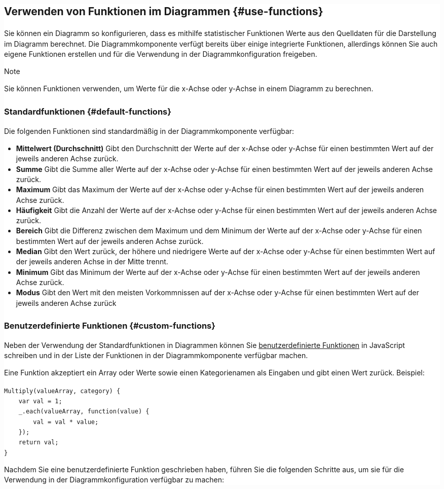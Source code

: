 ## Verwenden von Funktionen im Diagrammen {#use-functions}

Sie können ein Diagramm so konfigurieren, dass es mithilfe statistischer Funktionen Werte aus den Quelldaten für die Darstellung im Diagramm berechnet. Die Diagrammkomponente verfügt bereits über einige integrierte Funktionen, allerdings können Sie auch eigene Funktionen erstellen und für die Verwendung in der Diagrammkonfiguration freigeben.

>[!NOTE]
>
> Sie können Funktionen verwenden, um Werte für die x-Achse oder y-Achse in einem Diagramm zu berechnen.

### Standardfunktionen {#default-functions}

Die folgenden Funktionen sind standardmäßig in der Diagrammkomponente verfügbar:

* **Mittelwert (Durchschnitt)** Gibt den Durchschnitt der Werte auf der x-Achse oder y-Achse für einen bestimmten Wert auf der jeweils anderen Achse zurück.
* **Summe** Gibt die Summe aller Werte auf der x-Achse oder y-Achse für einen bestimmten Wert auf der jeweils anderen Achse zurück.
* **Maximum** Gibt das Maximum der Werte auf der x-Achse oder y-Achse für einen bestimmten Wert auf der jeweils anderen Achse zurück.
* **Häufigkeit** Gibt die Anzahl der Werte auf der x-Achse oder y-Achse für einen bestimmten Wert auf der jeweils anderen Achse zurück.
* **Bereich** Gibt die Differenz zwischen dem Maximum und dem Minimum der Werte auf der x-Achse oder y-Achse für einen bestimmten Wert auf der jeweils anderen Achse zurück.
* **Median** Gibt den Wert zurück, der höhere und niedrigere Werte auf der x-Achse oder y-Achse für einen bestimmten Wert auf der jeweils anderen Achse in der Mitte trennt.
* **Minimum** Gibt das Minimum der Werte auf der x-Achse oder y-Achse für einen bestimmten Wert auf der jeweils anderen Achse zurück.
* **Modus** Gibt den Wert mit den meisten Vorkommnissen auf der x-Achse oder y-Achse für einen bestimmten Wert auf der jeweils anderen Achse zurück

### Benutzerdefinierte Funktionen {#custom-functions}

Neben der Verwendung der Standardfunktionen in Diagrammen können Sie [benutzerdefinierte Funktionen](/help/forms/using/rule-editor.md#custom-functions-in-rule-editor-custom-functions) in JavaScript schreiben und in der Liste der Funktionen in der Diagrammkomponente verfügbar machen.

Eine Funktion akzeptiert ein Array oder Werte sowie einen Kategorienamen als Eingaben und gibt einen Wert zurück. Beispiel:

```
Multiply(valueArray, category) {
    var val = 1;
    _.each(valueArray, function(value) {
        val = val * value;
    });
    return val;
}
```

Nachdem Sie eine benutzerdefinierte Funktion geschrieben haben, führen Sie die folgenden Schritte aus, um sie für die Verwendung in der Diagrammkonfiguration verfügbar zu machen:
